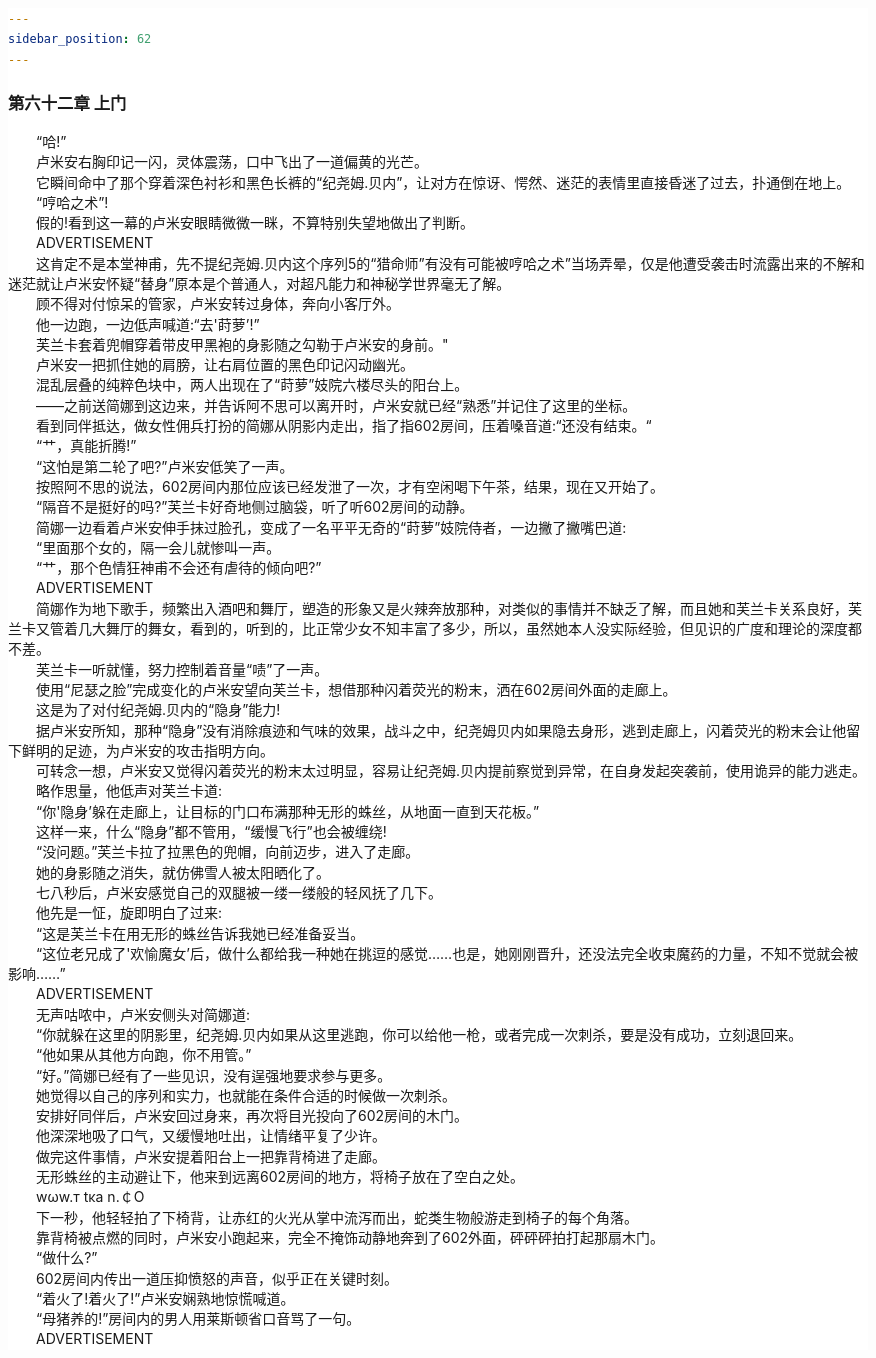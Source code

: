 ```yaml
---
sidebar_position: 62
---
```

### 第六十二章 上门  


　　“哈!”  
　　卢米安右胸印记一闪，灵体震荡，口中飞出了一道偏黄的光芒。  
　　它瞬间命中了那个穿着深色衬衫和黑色长裤的“纪尧姆.贝内”，让对方在惊讶、愕然、迷茫的表情里直接昏迷了过去，扑通倒在地上。  
　　“哼哈之术”!  
　　假的!看到这一幕的卢米安眼睛微微一眯，不算特别失望地做出了判断。  
　　ADVERTISEMENT  
　　这肯定不是本堂神甫，先不提纪尧姆.贝内这个序列5的“猎命师”有没有可能被哼哈之术”当场弄晕，仅是他遭受袭击时流露出来的不解和迷茫就让卢米安怀疑“替身”原本是个普通人，对超凡能力和神秘学世界毫无了解。  
　　顾不得对付惊呆的管家，卢米安转过身体，奔向小客厅外。  
　　他一边跑，一边低声喊道:“去'莳萝’!”  
　　芙兰卡套着兜帽穿着带皮甲黑袍的身影随之勾勒于卢米安的身前。"  
　　卢米安一把抓住她的肩膀，让右肩位置的黑色印记闪动幽光。  
　　混乱层叠的纯粹色块中，两人出现在了“莳萝”妓院六楼尽头的阳台上。  
　　——之前送简娜到这边来，并告诉阿不思可以离开时，卢米安就已经“熟悉”并记住了这里的坐标。  
　　看到同伴抵达，做女性佣兵打扮的简娜从阴影内走出，指了指602房间，压着嗓音道:“还没有结束。“  
　　“艹，真能折腾!”  
　　“这怕是第二轮了吧?”卢米安低笑了一声。  
　　按照阿不思的说法，602房间内那位应该已经发泄了一次，才有空闲喝下午茶，结果，现在又开始了。  
　　“隔音不是挺好的吗?”芙兰卡好奇地侧过脑袋，听了听602房间的动静。  
　　简娜一边看着卢米安伸手抹过脸孔，变成了一名平平无奇的“莳萝”妓院侍者，一边撇了撇嘴巴道:  
　　“里面那个女的，隔一会儿就惨叫一声。  
　　“艹，那个色情狂神甫不会还有虐待的倾向吧?”  
　　ADVERTISEMENT  
　　简娜作为地下歌手，频繁出入酒吧和舞厅，塑造的形象又是火辣奔放那种，对类似的事情并不缺乏了解，而且她和芙兰卡关系良好，芙兰卡又管着几大舞厅的舞女，看到的，听到的，比正常少女不知丰富了多少，所以，虽然她本人没实际经验，但见识的广度和理论的深度都不差。  
　　芙兰卡一听就懂，努力控制着音量“啧”了一声。  
　　使用“尼瑟之脸”完成变化的卢米安望向芙兰卡，想借那种闪着荧光的粉末，洒在602房间外面的走廊上。  
　　这是为了对付纪尧姆.贝内的“隐身”能力!  
　　据卢米安所知，那种“隐身”没有消除痕迹和气味的效果，战斗之中，纪尧姆贝内如果隐去身形，逃到走廊上，闪着荧光的粉末会让他留下鲜明的足迹，为卢米安的攻击指明方向。  
　　可转念一想，卢米安又觉得闪着荧光的粉末太过明显，容易让纪尧姆.贝内提前察觉到异常，在自身发起突袭前，使用诡异的能力逃走。  
　　略作思量，他低声对芙兰卡道:  
　　“你'隐身’躲在走廊上，让目标的门口布满那种无形的蛛丝，从地面一直到天花板。”  
　　这样一来，什么“隐身”都不管用，“缓慢飞行”也会被缠绕!  
　　“没问题。”芙兰卡拉了拉黑色的兜帽，向前迈步，进入了走廊。  
　　她的身影随之消失，就仿佛雪人被太阳晒化了。  
　　七八秒后，卢米安感觉自己的双腿被一缕一缕般的轻风抚了几下。  
　　他先是一怔，旋即明白了过来:  
　　“这是芙兰卡在用无形的蛛丝告诉我她已经准备妥当。  
　　“这位老兄成了'欢愉魔女’后，做什么都给我一种她在挑逗的感觉……也是，她刚刚晋升，还没法完全收束魔药的力量，不知不觉就会被影响……”  
　　ADVERTISEMENT  
　　无声咕哝中，卢米安侧头对简娜道:  
　　“你就躲在这里的阴影里，纪尧姆.贝内如果从这里逃跑，你可以给他一枪，或者完成一次刺杀，要是没有成功，立刻退回来。  
　　“他如果从其他方向跑，你不用管。”  
　　“好。”简娜已经有了一些见识，没有逞强地要求参与更多。  
　　她觉得以自己的序列和实力，也就能在条件合适的时候做一次刺杀。  
　　安排好同伴后，卢米安回过身来，再次将目光投向了602房间的木门。  
　　他深深地吸了口气，又缓慢地吐出，让情绪平复了少许。  
　　做完这件事情，卢米安提着阳台上一把靠背椅进了走廊。  
　　无形蛛丝的主动避让下，他来到远离602房间的地方，将椅子放在了空白之处。  
　　wωw.т tκa n.￠O  
　　下一秒，他轻轻拍了下椅背，让赤红的火光从掌中流泻而出，蛇类生物般游走到椅子的每个角落。  
　　靠背椅被点燃的同时，卢米安小跑起来，完全不掩饰动静地奔到了602外面，砰砰砰拍打起那扇木门。  
　　“做什么?”  
　　602房间内传出一道压抑愤怒的声音，似乎正在关键时刻。  
　　“着火了!着火了!”卢米安娴熟地惊慌喊道。  
　　“母猪养的!”房间内的男人用莱斯顿省口音骂了一句。  
　　ADVERTISEMENT  